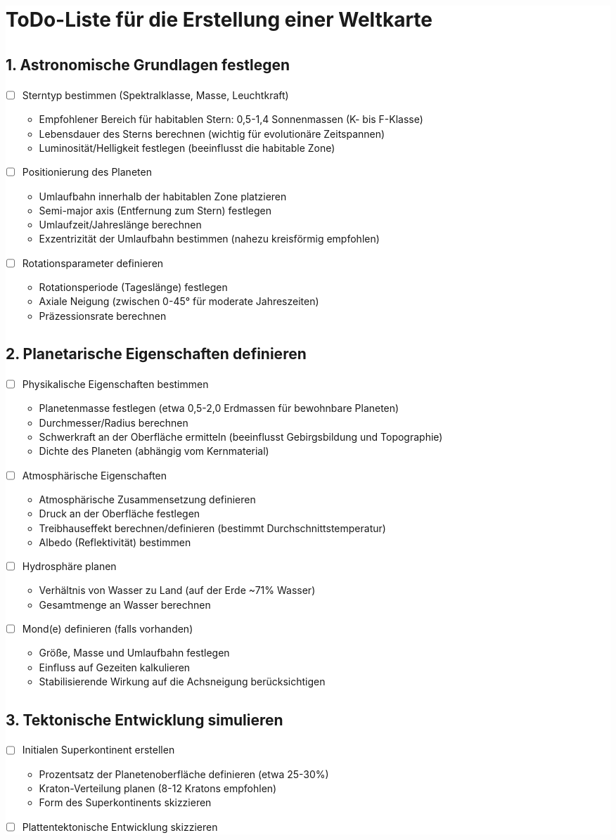 # ToDo-Liste für die Erstellung einer Weltkarte

## 1. Astronomische Grundlagen festlegen

- [ ] Sterntyp bestimmen (Spektralklasse, Masse, Leuchtkraft)
    
    - Empfohlener Bereich für habitablen Stern: 0,5-1,4 Sonnenmassen (K- bis F-Klasse)
    - Lebensdauer des Sterns berechnen (wichtig für evolutionäre Zeitspannen)
    - Luminosität/Helligkeit festlegen (beeinflusst die habitable Zone)
- [ ] Positionierung des Planeten
    
    - Umlaufbahn innerhalb der habitablen Zone platzieren
    - Semi-major axis (Entfernung zum Stern) festlegen
    - Umlaufzeit/Jahreslänge berechnen
    - Exzentrizität der Umlaufbahn bestimmen (nahezu kreisförmig empfohlen)
- [ ] Rotationsparameter definieren
    
    - Rotationsperiode (Tageslänge) festlegen
    - Axiale Neigung (zwischen 0-45° für moderate Jahreszeiten)
    - Präzessionsrate berechnen

## 2. Planetarische Eigenschaften definieren

- [ ] Physikalische Eigenschaften bestimmen
    
    - Planetenmasse festlegen (etwa 0,5-2,0 Erdmassen für bewohnbare Planeten)
    - Durchmesser/Radius berechnen
    - Schwerkraft an der Oberfläche ermitteln (beeinflusst Gebirgsbildung und Topographie)
    - Dichte des Planeten (abhängig vom Kernmaterial)
- [ ] Atmosphärische Eigenschaften
    
    - Atmosphärische Zusammensetzung definieren
    - Druck an der Oberfläche festlegen
    - Treibhauseffekt berechnen/definieren (bestimmt Durchschnittstemperatur)
    - Albedo (Reflektivität) bestimmen
- [ ] Hydrosphäre planen
    
    - Verhältnis von Wasser zu Land (auf der Erde ~71% Wasser)
    - Gesamtmenge an Wasser berechnen
- [ ] Mond(e) definieren (falls vorhanden)
    
    - Größe, Masse und Umlaufbahn festlegen
    - Einfluss auf Gezeiten kalkulieren
    - Stabilisierende Wirkung auf die Achsneigung berücksichtigen

## 3. Tektonische Entwicklung simulieren

- [ ] Initialen Superkontinent erstellen
    
    - Prozentsatz der Planetenoberfläche definieren (etwa 25-30%)
    - Kraton-Verteilung planen (8-12 Kratons empfohlen)
    - Form des Superkontinents skizzieren
- [ ] Plattentektonische Entwicklung skizzieren
    